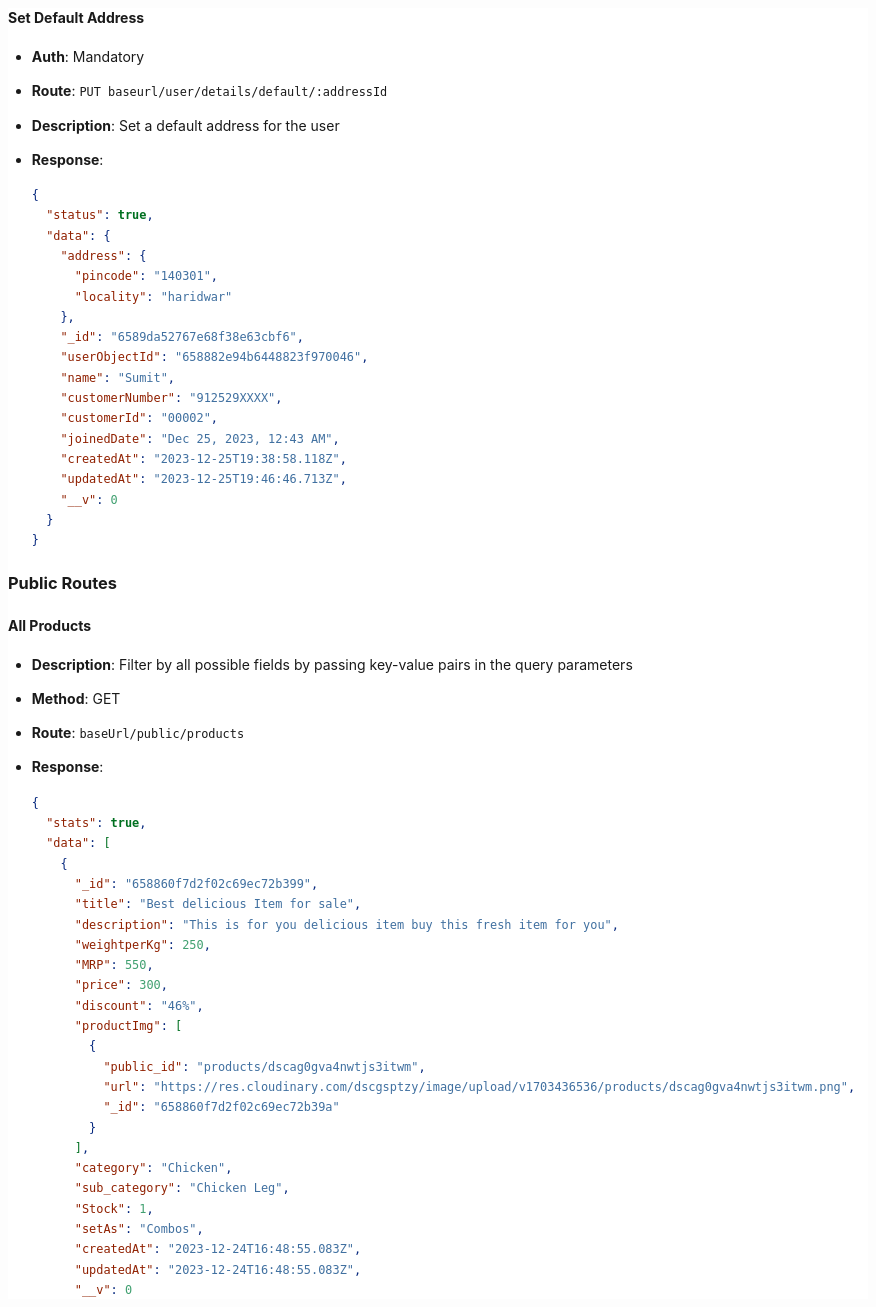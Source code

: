 #### Set Default Address

- **Auth**: Mandatory

- **Route**: `PUT baseurl/user/details/default/:addressId`
- **Description**: Set a default address for the user
- **Response**:

  ```json
  {
    "status": true,
    "data": {
      "address": {
        "pincode": "140301",
        "locality": "haridwar"
      },
      "_id": "6589da52767e68f38e63cbf6",
      "userObjectId": "658882e94b6448823f970046",
      "name": "Sumit",
      "customerNumber": "912529XXXX",
      "customerId": "00002",
      "joinedDate": "Dec 25, 2023, 12:43 AM",
      "createdAt": "2023-12-25T19:38:58.118Z",
      "updatedAt": "2023-12-25T19:46:46.713Z",
      "__v": 0
    }
  }
  ```

### Public Routes

#### All Products

- **Description**: Filter by all possible fields by passing key-value pairs in the query parameters

- **Method**: GET
- **Route**: `baseUrl/public/products`
- **Response**:

  ```json
  {
    "stats": true,
    "data": [
      {
        "_id": "658860f7d2f02c69ec72b399",
        "title": "Best delicious Item for sale",
        "description": "This is for you delicious item buy this fresh item for you",
        "weightperKg": 250,
        "MRP": 550,
        "price": 300,
        "discount": "46%",
        "productImg": [
          {
            "public_id": "products/dscag0gva4nwtjs3itwm",
            "url": "https://res.cloudinary.com/dscgsptzy/image/upload/v1703436536/products/dscag0gva4nwtjs3itwm.png",
            "_id": "658860f7d2f02c69ec72b39a"
          }
        ],
        "category": "Chicken",
        "sub_category": "Chicken Leg",
        "Stock": 1,
        "setAs": "Combos",
        "createdAt": "2023-12-24T16:48:55.083Z",
        "updatedAt": "2023-12-24T16:48:55.083Z",
        "__v": 0
  ```
